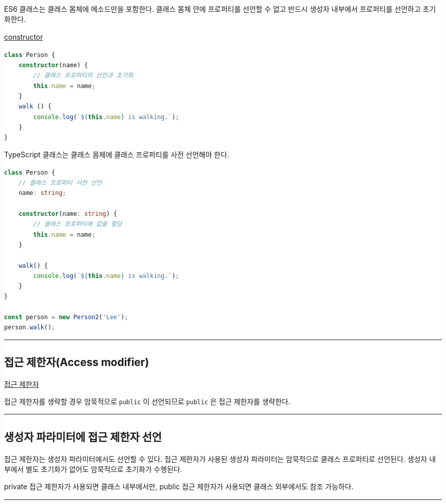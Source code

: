 ES6 클래스는 클래스 몸체에 메소드만을 포함한다. 클래스 몸체 안에 프로퍼티를 선언할 수 없고 반드시 생성자 내부에서 프로퍼티를 선언하고 초기화한다.

[constructor](TypeScript/constructor.md)

```typescript
class Person {
	constructor(name) {
		// 클래스 프로퍼티의 선언과 초기화
		this.name = name;
	}
	walk () {
		console.log(`${this.name} is walking.`);
	}
}
```

TypeScript 클래스는 클래스 몸체에 클래스 프로퍼티를 사전 선언해야 한다.

```typescript
class Person {
    // 클래스 프로퍼티 사전 선언
    name: string;

    constructor(name: string) {
        // 클래스 프로퍼티에 값을 할당
        this.name = name;
    }

    walk() {
        console.log(`${this.name} is walking.`);
    }
}

const person = new Person2('Lee');
person.walk();
```

---

## 접근 제한자(Access modifier)

[접근 제한자](TypeScript/Untitled.csv)

접근 제한자를 생략할 경우 암묵적으로 `public` 이 선언되므로 `public` 은 접근 제한자를 생략한다.

---

## 생성자 파라미터에 접근 제한자 선언

접근 제한자는 생성자 파라미터에서도 선언할 수 있다. 접근 제한자가 사용된 생성자 파라미터는 암묵적으로 클래스 프로퍼티로 선언된다. 생성자 내부에서 별도 초기화가 없어도 암묵적으로 초기화가 수행된다.

private 접근 제한자가 사용되면 클래스 내부에서만, public 접근 제한자가 사용되면 클래스 외부에서도 참조 가능하다.

---
